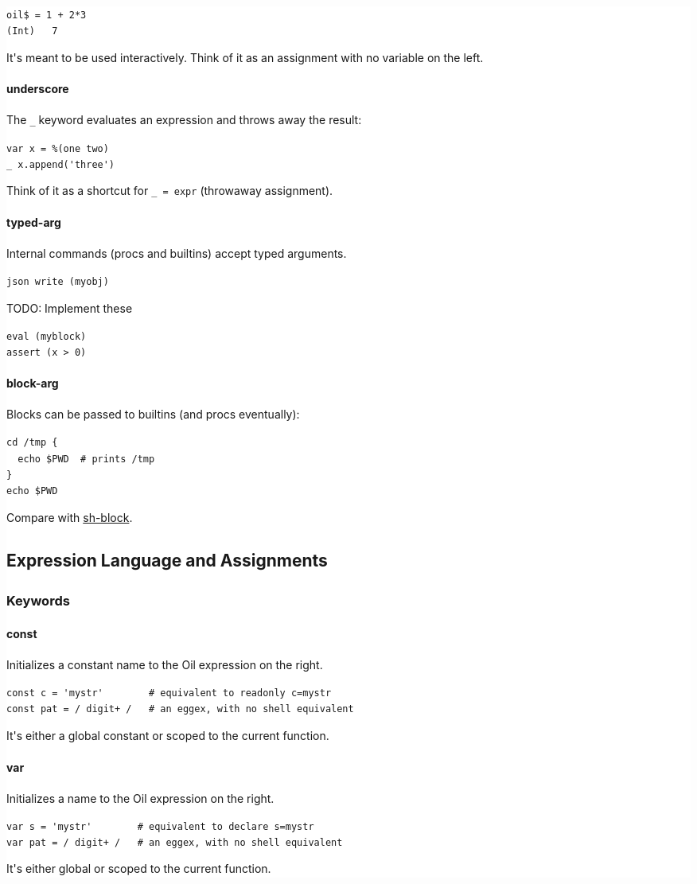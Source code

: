     oil$ = 1 + 2*3
    (Int)   7

It's meant to be used interactively.  Think of it as an assignment with no
variable on the left.

#### underscore

The `_` keyword evaluates an expression and throws away the result:

    var x = %(one two)
    _ x.append('three')

Think of it as a shortcut for `_ = expr` (throwaway assignment).

#### typed-arg

Internal commands (procs and builtins) accept typed arguments.

    json write (myobj)

TODO: Implement these

    eval (myblock)
    assert (x > 0)

#### block-arg

Blocks can be passed to builtins (and procs eventually):

    cd /tmp {
      echo $PWD  # prints /tmp
    }
    echo $PWD

Compare with [sh-block]($osh-help).

<h2 id="expr">Expression Language and Assignments</h2>


### Keywords

#### const 

Initializes a constant name to the Oil expression on the right.

    const c = 'mystr'        # equivalent to readonly c=mystr
    const pat = / digit+ /   # an eggex, with no shell equivalent

It's either a global constant or scoped to the current function.

#### var

Initializes a name to the Oil expression on the right.

    var s = 'mystr'        # equivalent to declare s=mystr
    var pat = / digit+ /   # an eggex, with no shell equivalent

It's either global or scoped to the current function.
